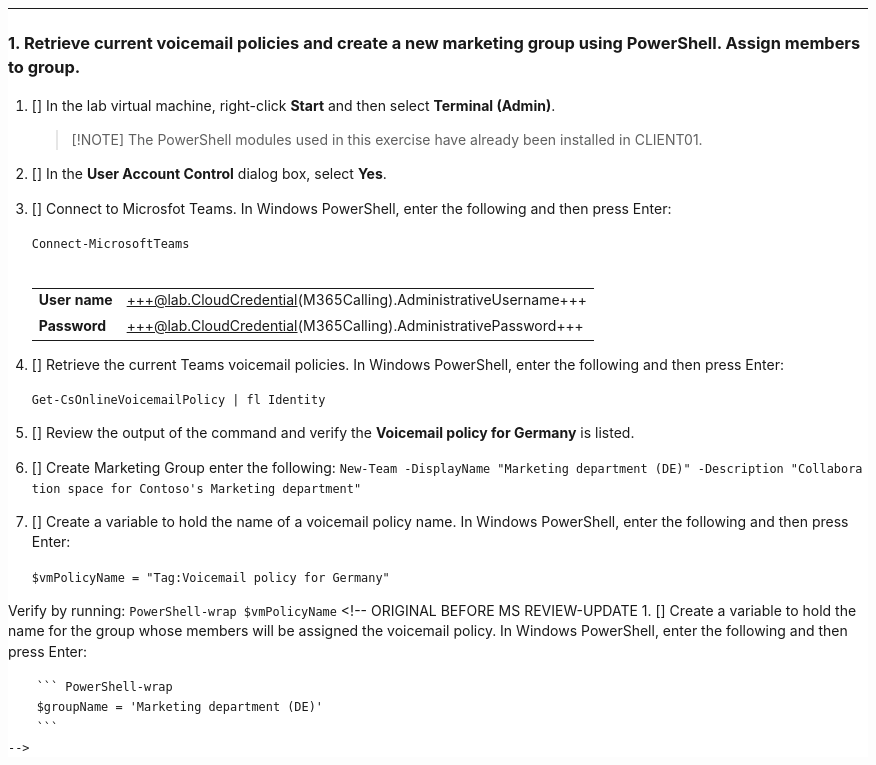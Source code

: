 ___

### 1. Retrieve current voicemail policies and create a new marketing group using PowerShell. Assign members to group.

1. [] In the lab virtual machine, right-click **Start** and then select **Terminal (Admin)**.  

    >[!NOTE] The PowerShell modules used in this exercise have already been installed in CLIENT01.

1. [] In the **User Account Control** dialog box, select **Yes**.


1. [] Connect to Microsfot Teams. In Windows PowerShell, enter the following and then press Enter:

    ``` PowerShell-wrap
    Connect-MicrosoftTeams
     
    ```
      |   |   |
    |---|---|
    | **User name** | +++@lab.CloudCredential(M365Calling).AdministrativeUsername+++ |
    | **Password** | +++@lab.CloudCredential(M365Calling).AdministrativePassword+++ |


1. [] Retrieve the current Teams voicemail policies. In Windows PowerShell, enter the following and then press Enter:

    ``` PowerShell-wrap
    Get-CsOnlineVoicemailPolicy | fl Identity
    ```

1. [] Review the output of the command and verify the **Voicemail policy for Germany** is listed.  

1. [] Create Marketing Group enter the following:
    ```New-Team -DisplayName "Marketing department (DE)" -Description "Collaboration space for Contoso's Marketing department" ```

1. [] Create a variable to hold the name of a voicemail policy name. In Windows PowerShell, enter the following and then press Enter:

    ``` PowerShell-wrap
    $vmPolicyName = "Tag:Voicemail policy for Germany"
    ```
Verify by running:
    ``` PowerShell-wrap
    $vmPolicyName
    ```
    <!-- ORIGINAL BEFORE MS REVIEW-UPDATE 1. [] Create a variable to hold the name for the group whose members will be assigned the voicemail policy. In Windows PowerShell, enter the   following and then press Enter:

        ``` PowerShell-wrap
        $groupName = 'Marketing department (DE)'
        ```
    -->
